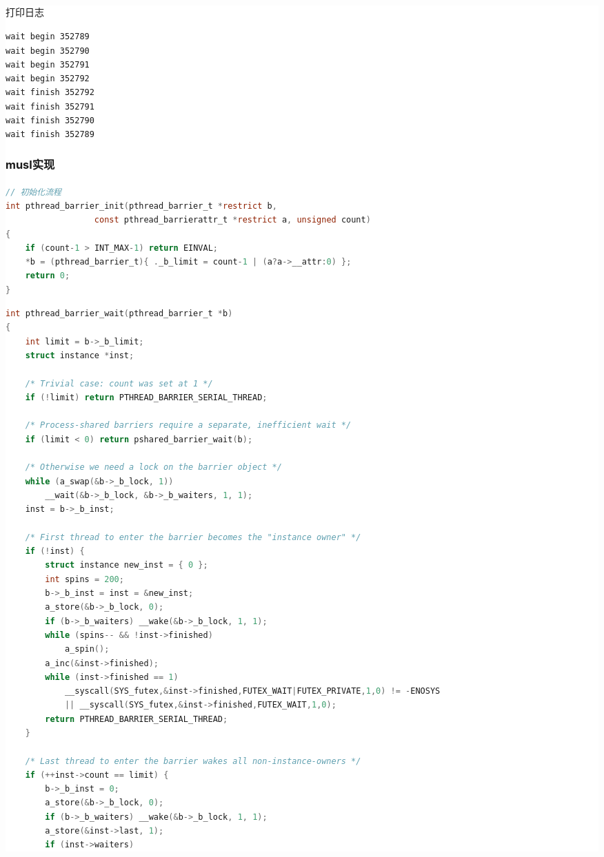 打印日志

```txt
wait begin 352789
wait begin 352790
wait begin 352791
wait begin 352792
wait finish 352792
wait finish 352791
wait finish 352790
wait finish 352789
```

### musl实现

```c
// 初始化流程
int pthread_barrier_init(pthread_barrier_t *restrict b, 
                  const pthread_barrierattr_t *restrict a, unsigned count)
{
	if (count-1 > INT_MAX-1) return EINVAL;
	*b = (pthread_barrier_t){ ._b_limit = count-1 | (a?a->__attr:0) };
	return 0;
}
```

```c
int pthread_barrier_wait(pthread_barrier_t *b)
{
	int limit = b->_b_limit;
	struct instance *inst;

	/* Trivial case: count was set at 1 */
	if (!limit) return PTHREAD_BARRIER_SERIAL_THREAD;

	/* Process-shared barriers require a separate, inefficient wait */
	if (limit < 0) return pshared_barrier_wait(b);

	/* Otherwise we need a lock on the barrier object */
	while (a_swap(&b->_b_lock, 1))
		__wait(&b->_b_lock, &b->_b_waiters, 1, 1);
	inst = b->_b_inst;

	/* First thread to enter the barrier becomes the "instance owner" */
	if (!inst) {
		struct instance new_inst = { 0 };
		int spins = 200;
		b->_b_inst = inst = &new_inst;
		a_store(&b->_b_lock, 0);
		if (b->_b_waiters) __wake(&b->_b_lock, 1, 1);
		while (spins-- && !inst->finished)
			a_spin();
		a_inc(&inst->finished);
		while (inst->finished == 1)
			__syscall(SYS_futex,&inst->finished,FUTEX_WAIT|FUTEX_PRIVATE,1,0) != -ENOSYS
			|| __syscall(SYS_futex,&inst->finished,FUTEX_WAIT,1,0);
		return PTHREAD_BARRIER_SERIAL_THREAD;
	}

	/* Last thread to enter the barrier wakes all non-instance-owners */
	if (++inst->count == limit) {
		b->_b_inst = 0;
		a_store(&b->_b_lock, 0);
		if (b->_b_waiters) __wake(&b->_b_lock, 1, 1);
		a_store(&inst->last, 1);
		if (inst->waiters)
```